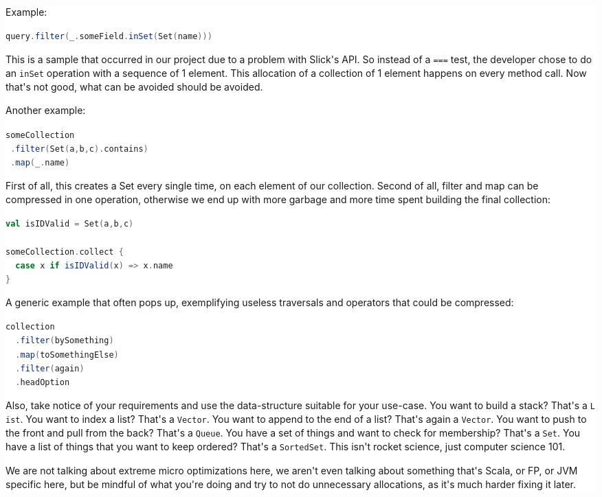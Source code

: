 Example:

```scala
query.filter(_.someField.inSet(Set(name)))
```

This is a sample that occurred in our project due to a problem with
Slick's API. So instead of a `===` test, the developer chose to do an
`inSet` operation with a sequence of 1 element. This allocation of a
collection of 1 element happens on every method call. Now that's not
good, what can be avoided should be avoided.

Another example:

```scala
someCollection
 .filter(Set(a,b,c).contains)
 .map(_.name)
```

First of all, this creates a Set every single time, on each element of
our collection. Second of all, filter and map can be compressed in one
operation, otherwise we end up with more garbage and more time spent
building the final collection:

```scala
val isIDValid = Set(a,b,c)

someCollection.collect {
  case x if isIDValid(x) => x.name
}
```

A generic example that often pops up, exemplifying useless traversals
and operators that could be compressed:

```scala
collection
  .filter(bySomething)
  .map(toSomethingElse)
  .filter(again)
  .headOption
```

Also, take notice of your requirements and use the data-structure
suitable for your use-case. You want to build a stack? That's a
`List`. You want to index a list? That's a `Vector`. You want to
append to the end of a list? That's again a `Vector`. You want to push
to the front and pull from the back? That's a `Queue`. You have a set
of things and want to check for membership? That's a `Set`. You have a
list of things that you want to keep ordered? That's a
`SortedSet`. This isn't rocket science, just computer science 101.

We are not talking about extreme micro optimizations here, we aren't
even talking about something that's Scala, or FP, or JVM specific
here, but be mindful of what you're doing and try to not do
unnecessary allocations, as it's much harder fixing it later.
